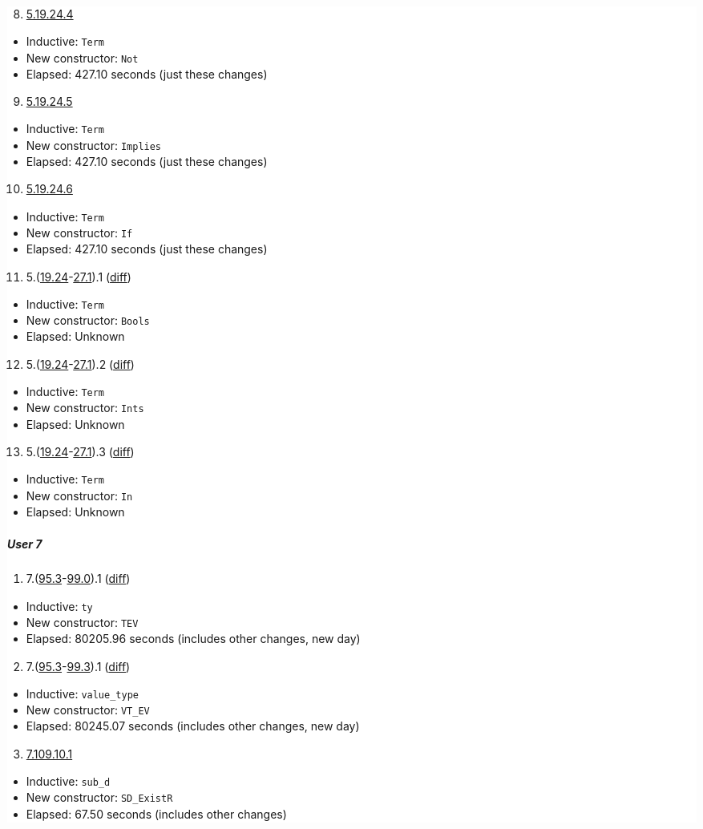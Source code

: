 8. [5.19.24.4](https://github.com/uwplse/analytics-data/commit/8fc49439bcfc887ee2493d9562bd212b2bd1a2bf#diff-86d76448a54765ff094f8c80cd8be3a0)
  * Inductive: `Term`
  * New constructor: `Not`
  * Elapsed: 427.10 seconds (just these changes)

9. [5.19.24.5](https://github.com/uwplse/analytics-data/commit/8fc49439bcfc887ee2493d9562bd212b2bd1a2bf#diff-86d76448a54765ff094f8c80cd8be3a0)
  * Inductive: `Term`
  * New constructor: `Implies`
  * Elapsed: 427.10 seconds (just these changes)

10. [5.19.24.6](https://github.com/uwplse/analytics-data/commit/8fc49439bcfc887ee2493d9562bd212b2bd1a2bf#diff-86d76448a54765ff094f8c80cd8be3a0)
  * Inductive: `Term`
  * New constructor: `If`
  * Elapsed: 427.10 seconds (just these changes)

11. 5.([19.24](https://github.com/uwplse/analytics-data/blob/8fc49439bcfc887ee2493d9562bd212b2bd1a2bf/diffs-annotated-with-times/5/user-5-session-19.v)-[27.1](https://github.com/uwplse/analytics-data/blob/7e75933b596616de7a54470d99369a3d6a06df46/diffs-annotated-with-times/5/user-5-session-27.v)).1 ([diff](https://www.diffchecker.com/IjqbTjc7))
  * Inductive: `Term`
  * New constructor: `Bools`
  * Elapsed: Unknown

12. 5.([19.24](https://github.com/uwplse/analytics-data/blob/8fc49439bcfc887ee2493d9562bd212b2bd1a2bf/diffs-annotated-with-times/5/user-5-session-19.v)-[27.1](https://github.com/uwplse/analytics-data/blob/7e75933b596616de7a54470d99369a3d6a06df46/diffs-annotated-with-times/5/user-5-session-27.v)).2 ([diff](https://www.diffchecker.com/IjqbTjc7))
  * Inductive: `Term`
  * New constructor: `Ints`
  * Elapsed: Unknown

13. 5.([19.24](https://github.com/uwplse/analytics-data/blob/8fc49439bcfc887ee2493d9562bd212b2bd1a2bf/diffs-annotated-with-times/5/user-5-session-19.v)-[27.1](https://github.com/uwplse/analytics-data/blob/7e75933b596616de7a54470d99369a3d6a06df46/diffs-annotated-with-times/5/user-5-session-27.v)).3 ([diff](https://www.diffchecker.com/IjqbTjc7))
  * Inductive: `Term`
  * New constructor: `In`
  * Elapsed: Unknown

##### User 7

1. 7.([95.3](https://github.com/uwplse/analytics-data/blob/91b49c163b920db06a3c8c7cda24297064c4001f/diffs-annotated-with-times/7/user-7-session-95.v)-[99.0](https://github.com/uwplse/analytics-data/blob/913d918cf20bf2b4f4e6d8c07da9a63cafc61a72/diffs-annotated-with-times/7/user-7-session-99.v)).1 ([diff](https://www.diffchecker.com/r7cfT4hL))
  * Inductive: `ty`
  * New constructor: `TEV`
  * Elapsed: 80205.96 seconds (includes other changes, new day)
2. 7.([95.3](https://github.com/uwplse/analytics-data/blob/91b49c163b920db06a3c8c7cda24297064c4001f/diffs-annotated-with-times/7/user-7-session-95.v)-[99.3](https://github.com/uwplse/analytics-data/blob/1f4dc1ec58d3a8f4e756e0d8d612e8586e37a7b6/diffs-annotated-with-times/7/user-7-session-99.v)).1 ([diff](https://www.diffchecker.com/0PWKRYpw))
  * Inductive: `value_type`
  * New constructor: `VT_EV`
  * Elapsed: 80245.07 seconds (includes other changes, new day)
3. [7.109.10.1](https://github.com/uwplse/analytics-data/commit/db6efff1e9e1a6aef1d7cc2e41bd4f0915c7c538#diff-9bb46316b9bfb9b3dc0c3e4d97fa3fbe)
  * Inductive: `sub_d`
  * New constructor: `SD_ExistR`
  * Elapsed: 67.50 seconds (includes other changes)